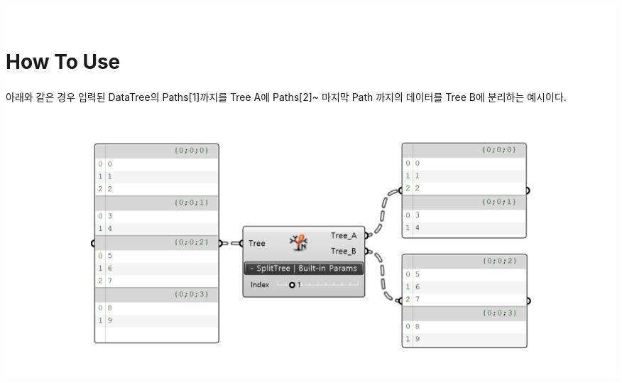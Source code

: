 <br>

# How To Use

아래와 같은 경우 입력된 DataTree의 Paths[1]까지를 Tree A에 Paths[2]~ 마지막 Path 까지의 데이터를 Tree B에 분리하는 예시이다.

<br>

<p align="center">  <img src="/assets/images/SplitTree_exam-768x374.png" align="center" width="72%"></p>

<br>